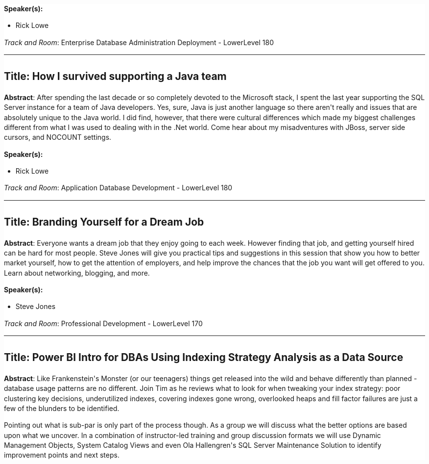 **Speaker(s):**
- Rick Lowe
 
*Track and Room*: Enterprise Database Administration  Deployment - LowerLevel 180
 
----------------------------------------------------------------------------------- 
 
 
## Title: How I survived supporting a Java team
 
**Abstract**:
After spending the last decade or so completely devoted to the Microsoft stack, I spent the last year supporting the SQL Server instance for a team of Java developers. Yes, sure, Java is just another language so there aren't really and issues that are absolutely unique to the Java world. I did find, however, that there were cultural differences which made my biggest challenges different from what I was used to dealing with in the .Net world. Come hear about my misadventures with JBoss, server side cursors, and NOCOUNT settings.
 
**Speaker(s):**
- Rick Lowe
 
*Track and Room*: Application  Database Development - LowerLevel 180
 
----------------------------------------------------------------------------------- 
 
 
## Title: Branding Yourself for a Dream Job
 
**Abstract**:
Everyone wants a dream job that they enjoy going to each week. However finding that job, and getting yourself hired can be hard for most people. Steve Jones will give you practical tips and suggestions in this session that show you how to better market yourself, how to get the attention of employers, and help improve the chances that the job you want will get offered to you. Learn about networking, blogging, and more.
 
**Speaker(s):**
- Steve Jones
 
*Track and Room*: Professional Development - LowerLevel 170
 
----------------------------------------------------------------------------------- 
 
 
## Title: Power BI Intro for DBAs Using  Indexing Strategy Analysis as a Data Source
 
**Abstract**:
Like Frankenstein's Monster (or our teenagers) things get released into the wild and behave differently than planned - database usage patterns are no different.  Join Tim as he reviews what to look for when tweaking your index strategy: poor clustering key decisions, underutilized indexes, covering indexes gone wrong, overlooked heaps and fill factor failures are just a few of the blunders to be identified.  

Pointing out what is sub-par is only part of the process though.  As a group we will discuss what the better options are based upon what we uncover.  In a combination of instructor-led training and group discussion formats we will use Dynamic Management Objects, System Catalog Views and even Ola Hallengren's SQL Server Maintenance Solution to identify improvement points and next steps.  

